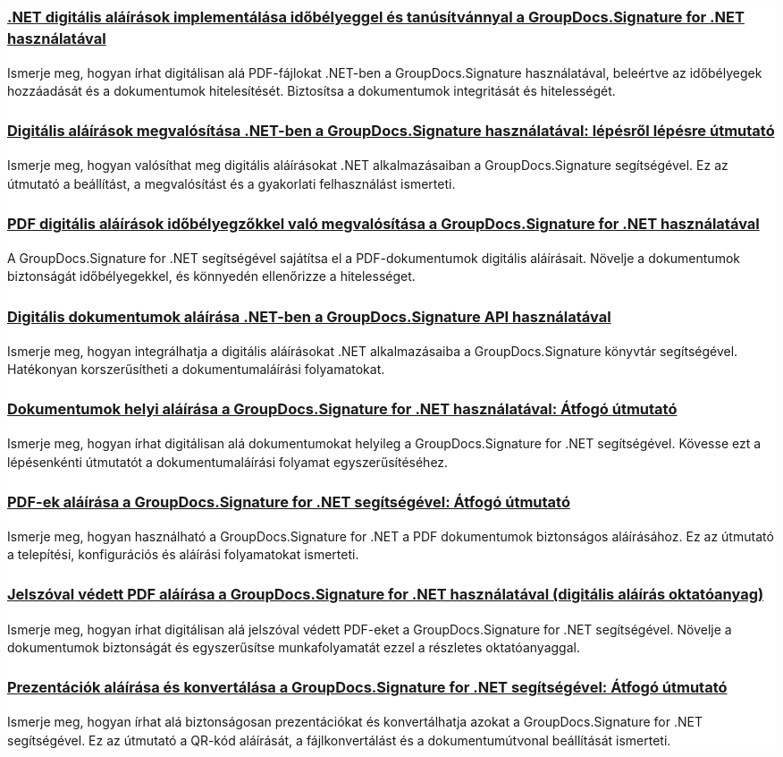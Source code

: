 ### [.NET digitális aláírások implementálása időbélyeggel és tanúsítvánnyal a GroupDocs.Signature for .NET használatával](./net-digital-signatures-timestamp-certification-groupdocs/)
Ismerje meg, hogyan írhat digitálisan alá PDF-fájlokat .NET-ben a GroupDocs.Signature használatával, beleértve az időbélyegek hozzáadását és a dokumentumok hitelesítését. Biztosítsa a dokumentumok integritását és hitelességét.

### [Digitális aláírások megvalósítása .NET-ben a GroupDocs.Signature használatával: lépésről lépésre útmutató](./implement-digital-signatures-net-groupdocs-signature/)
Ismerje meg, hogyan valósíthat meg digitális aláírásokat .NET alkalmazásaiban a GroupDocs.Signature segítségével. Ez az útmutató a beállítást, a megvalósítást és a gyakorlati felhasználást ismerteti.

### [PDF digitális aláírások időbélyegzőkkel való megvalósítása a GroupDocs.Signature for .NET használatával](./groupdocs-signature-net-pdf-digital-signatures-timestamps/)
A GroupDocs.Signature for .NET segítségével sajátítsa el a PDF-dokumentumok digitális aláírásait. Növelje a dokumentumok biztonságát időbélyegekkel, és könnyedén ellenőrizze a hitelességet.

### [Digitális dokumentumok aláírása .NET-ben a GroupDocs.Signature API használatával](./master-digital-document-signing-net-groupdocs/)
Ismerje meg, hogyan integrálhatja a digitális aláírásokat .NET alkalmazásaiba a GroupDocs.Signature könyvtár segítségével. Hatékonyan korszerűsítheti a dokumentumaláírási folyamatokat.

### [Dokumentumok helyi aláírása a GroupDocs.Signature for .NET használatával: Átfogó útmutató](./sign-documents-locally-groupdocs-signature-net/)
Ismerje meg, hogyan írhat digitálisan alá dokumentumokat helyileg a GroupDocs.Signature for .NET segítségével. Kövesse ezt a lépésenkénti útmutatót a dokumentumaláírási folyamat egyszerűsítéséhez.

### [PDF-ek aláírása a GroupDocs.Signature for .NET segítségével: Átfogó útmutató](./groupdocs-signature-for-net-pdf-signing-tutorial/)
Ismerje meg, hogyan használható a GroupDocs.Signature for .NET a PDF dokumentumok biztonságos aláírásához. Ez az útmutató a telepítési, konfigurációs és aláírási folyamatokat ismerteti.

### [Jelszóval védett PDF aláírása a GroupDocs.Signature for .NET használatával (digitális aláírás oktatóanyag)](./sign-password-protected-pdf-groupdocs-signature-net/)
Ismerje meg, hogyan írhat digitálisan alá jelszóval védett PDF-eket a GroupDocs.Signature for .NET segítségével. Növelje a dokumentumok biztonságát és egyszerűsítse munkafolyamatát ezzel a részletes oktatóanyaggal.

### [Prezentációk aláírása és konvertálása a GroupDocs.Signature for .NET segítségével: Átfogó útmutató](./sign-and-convert-presentations-groupdocs-signature-net/)
Ismerje meg, hogyan írhat alá biztonságosan prezentációkat és konvertálhatja azokat a GroupDocs.Signature for .NET segítségével. Ez az útmutató a QR-kód aláírását, a fájlkonvertálást és a dokumentumútvonal beállítását ismerteti.
